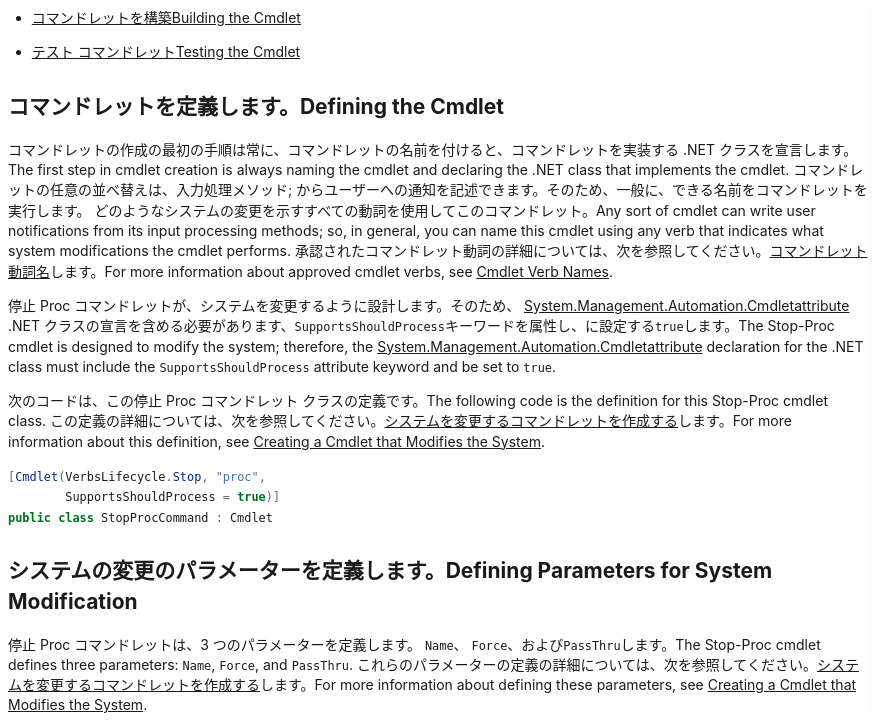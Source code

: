 - [<span data-ttu-id="bcf4e-122">コマンドレットを構築</span><span class="sxs-lookup"><span data-stu-id="bcf4e-122">Building the Cmdlet</span></span>](#Building-the-Cmdlet)

- [<span data-ttu-id="bcf4e-123">テスト コマンドレット</span><span class="sxs-lookup"><span data-stu-id="bcf4e-123">Testing the Cmdlet</span></span>](#Testing-the-Cmdlet)

## <a name="defining-the-cmdlet"></a><span data-ttu-id="bcf4e-124">コマンドレットを定義します。</span><span class="sxs-lookup"><span data-stu-id="bcf4e-124">Defining the Cmdlet</span></span>

<span data-ttu-id="bcf4e-125">コマンドレットの作成の最初の手順は常に、コマンドレットの名前を付けると、コマンドレットを実装する .NET クラスを宣言します。</span><span class="sxs-lookup"><span data-stu-id="bcf4e-125">The first step in cmdlet creation is always naming the cmdlet and declaring the .NET class that implements the cmdlet.</span></span> <span data-ttu-id="bcf4e-126">コマンドレットの任意の並べ替えは、入力処理メソッド; からユーザーへの通知を記述できます。そのため、一般に、できる名前をコマンドレットを実行します。 どのようなシステムの変更を示すすべての動詞を使用してこのコマンドレット。</span><span class="sxs-lookup"><span data-stu-id="bcf4e-126">Any sort of cmdlet can write user notifications from its input processing methods; so, in general, you can name this cmdlet using any verb that indicates what system modifications the cmdlet performs.</span></span> <span data-ttu-id="bcf4e-127">承認されたコマンドレット動詞の詳細については、次を参照してください。[コマンドレット動詞名](./approved-verbs-for-windows-powershell-commands.md)します。</span><span class="sxs-lookup"><span data-stu-id="bcf4e-127">For more information about approved cmdlet verbs, see [Cmdlet Verb Names](./approved-verbs-for-windows-powershell-commands.md).</span></span>

<span data-ttu-id="bcf4e-128">停止 Proc コマンドレットが、システムを変更するように設計します。そのため、 [System.Management.Automation.Cmdletattribute](/dotnet/api/System.Management.Automation.CmdletAttribute) .NET クラスの宣言を含める必要があります、`SupportsShouldProcess`キーワードを属性し、に設定する`true`します。</span><span class="sxs-lookup"><span data-stu-id="bcf4e-128">The Stop-Proc cmdlet is designed to modify the system; therefore, the [System.Management.Automation.Cmdletattribute](/dotnet/api/System.Management.Automation.CmdletAttribute) declaration for the .NET class must include the `SupportsShouldProcess` attribute keyword and be set to `true`.</span></span>

<span data-ttu-id="bcf4e-129">次のコードは、この停止 Proc コマンドレット クラスの定義です。</span><span class="sxs-lookup"><span data-stu-id="bcf4e-129">The following code is the definition for this Stop-Proc cmdlet class.</span></span> <span data-ttu-id="bcf4e-130">この定義の詳細については、次を参照してください。[システムを変更するコマンドレットを作成する](./creating-a-cmdlet-that-modifies-the-system.md)します。</span><span class="sxs-lookup"><span data-stu-id="bcf4e-130">For more information about this definition, see [Creating a Cmdlet that Modifies the System](./creating-a-cmdlet-that-modifies-the-system.md).</span></span>

```csharp
[Cmdlet(VerbsLifecycle.Stop, "proc",
        SupportsShouldProcess = true)]
public class StopProcCommand : Cmdlet
```

## <a name="defining-parameters-for-system-modification"></a><span data-ttu-id="bcf4e-131">システムの変更のパラメーターを定義します。</span><span class="sxs-lookup"><span data-stu-id="bcf4e-131">Defining Parameters for System Modification</span></span>

<span data-ttu-id="bcf4e-132">停止 Proc コマンドレットは、3 つのパラメーターを定義します。 `Name`、 `Force`、および`PassThru`します。</span><span class="sxs-lookup"><span data-stu-id="bcf4e-132">The Stop-Proc cmdlet defines three parameters: `Name`, `Force`, and `PassThru`.</span></span> <span data-ttu-id="bcf4e-133">これらのパラメーターの定義の詳細については、次を参照してください。[システムを変更するコマンドレットを作成する](./creating-a-cmdlet-that-modifies-the-system.md)します。</span><span class="sxs-lookup"><span data-stu-id="bcf4e-133">For more information about defining these parameters, see [Creating a Cmdlet that Modifies the System](./creating-a-cmdlet-that-modifies-the-system.md).</span></span>
